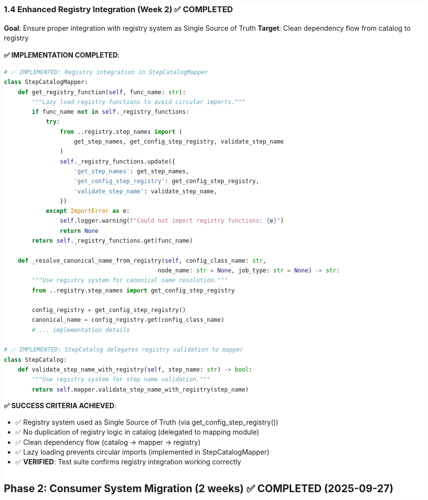 ### 1.4 Enhanced Registry Integration (Week 2) ✅ **COMPLETED**

**Goal**: Ensure proper integration with registry system as Single Source of Truth
**Target**: Clean dependency flow from catalog to registry

**✅ IMPLEMENTATION COMPLETED**:
```python
# ✅ IMPLEMENTED: Registry integration in StepCatalogMapper
class StepCatalogMapper:
    def get_registry_function(self, func_name: str):
        """Lazy load registry functions to avoid circular imports."""
        if func_name not in self._registry_functions:
            try:
                from ..registry.step_names import (
                    get_step_names, get_config_step_registry, validate_step_name
                )
                self._registry_functions.update({
                    'get_step_names': get_step_names,
                    'get_config_step_registry': get_config_step_registry,
                    'validate_step_name': validate_step_name,
                })
            except ImportError as e:
                self.logger.warning(f"Could not import registry functions: {e}")
                return None
        return self._registry_functions.get(func_name)
    
    def _resolve_canonical_name_from_registry(self, config_class_name: str, 
                                            node_name: str = None, job_type: str = None) -> str:
        """Use registry system for canonical name resolution."""
        from ..registry.step_names import get_config_step_registry
        
        config_registry = get_config_step_registry()
        canonical_name = config_registry.get(config_class_name)
        # ... implementation details

# ✅ IMPLEMENTED: StepCatalog delegates registry validation to mapper
class StepCatalog:
    def validate_step_name_with_registry(self, step_name: str) -> bool:
        """Use registry system for step name validation."""
        return self.mapper.validate_step_name_with_registry(step_name)
```

**✅ SUCCESS CRITERIA ACHIEVED**:
- ✅ Registry system used as Single Source of Truth (via get_config_step_registry())
- ✅ No duplication of registry logic in catalog (delegated to mapping module)
- ✅ Clean dependency flow (catalog → mapper → registry)
- ✅ Lazy loading prevents circular imports (implemented in StepCatalogMapper)
- ✅ **VERIFIED**: Test suite confirms registry integration working correctly

## Phase 2: Consumer System Migration (2 weeks) ✅ **COMPLETED (2025-09-27)**
